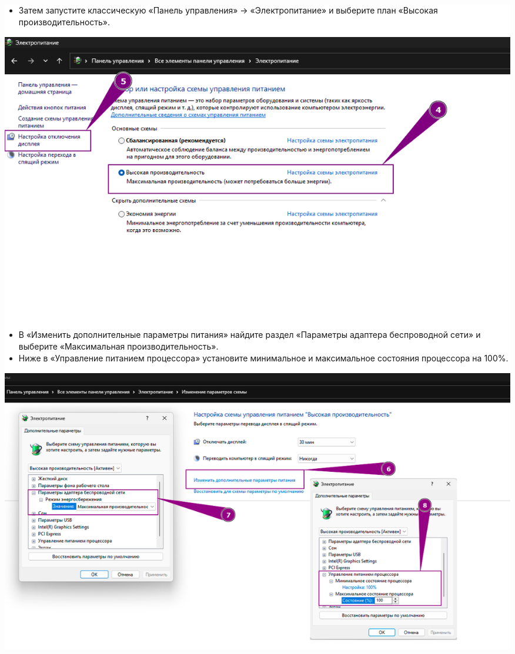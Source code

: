   - Затем запустите классическую «Панель управления» → «Электропитание» и выберите план «Высокая производительность».

  ![Настройка электропитания](../assets/battery-settings-two.png)

  - В «Изменить дополнительные параметры питания» найдите раздел «Параметры адаптера беспроводной сети» и выберите «Максимальная производительность».
  - Ниже в «Управление питанием процессора» установите минимальное и максимальное состояния процессора на 100%.

  ![Подробная настройка электропитания](../assets/battery-settings-three.png)
